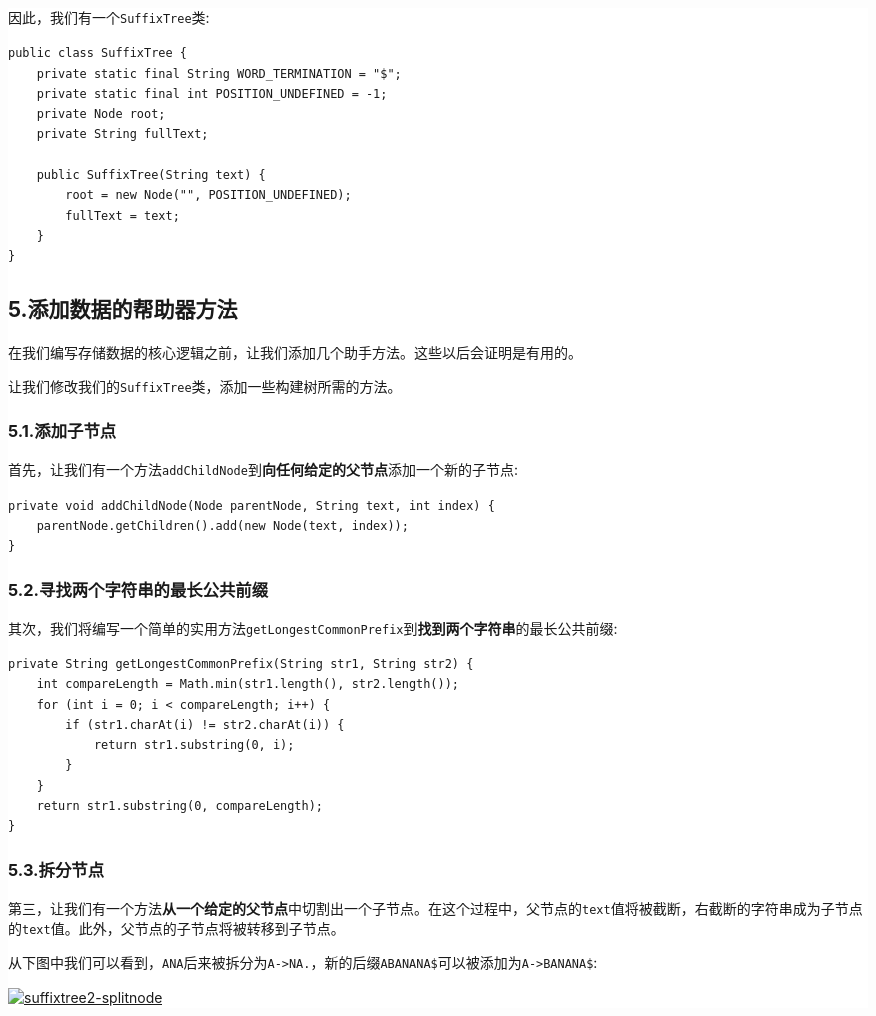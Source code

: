 因此，我们有一个`SuffixTree`类:

```
public class SuffixTree {
    private static final String WORD_TERMINATION = "$";
    private static final int POSITION_UNDEFINED = -1;
    private Node root;
    private String fullText;

    public SuffixTree(String text) {
        root = new Node("", POSITION_UNDEFINED);
        fullText = text;
    }
}
```

## 5.添加数据的帮助器方法

在我们编写存储数据的核心逻辑之前，让我们添加几个助手方法。这些以后会证明是有用的。

让我们修改我们的`SuffixTree`类，添加一些构建树所需的方法。

### 5.1.添加子节点

首先，让我们有一个方法`addChildNode`到**向任何给定的父节点**添加一个新的子节点:

```
private void addChildNode(Node parentNode, String text, int index) {
    parentNode.getChildren().add(new Node(text, index));
}
```

### 5.2.寻找两个字符串的最长公共前缀

其次，我们将编写一个简单的实用方法`getLongestCommonPrefix`到**找到两个字符串**的最长公共前缀:

```
private String getLongestCommonPrefix(String str1, String str2) {
    int compareLength = Math.min(str1.length(), str2.length());
    for (int i = 0; i < compareLength; i++) {
        if (str1.charAt(i) != str2.charAt(i)) {
            return str1.substring(0, i);
        }
    }
    return str1.substring(0, compareLength);
}
```

### 5.3.拆分节点

第三，让我们有一个方法**从一个给定的父节点**中切割出一个子节点。在这个过程中，父节点的`text`值将被截断，右截断的字符串成为子节点的`text`值。此外，父节点的子节点将被转移到子节点。

从下图中我们可以看到，`ANA`后来被拆分为`A->NA.`，新的后缀`ABANANA$`可以被添加为`A->BANANA$`:

[![suffixtree2-splitnode](../Images/b4b94fff932c096832894cb53ce77830.png)](/web/20221206132420/https://www.baeldung.com/wp-content/uploads/2020/03/suffixtree2-splitnode.png)
